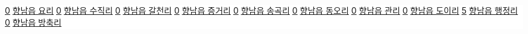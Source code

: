 
  <tr>
    <td><a href="4159025931.html">0</a></td>
    <td><a href="4159025931.html">향남읍 요리</a></td>
  </tr>
    

  <tr>
    <td><a href="4159025932.html">0</a></td>
    <td><a href="4159025932.html">향남읍 수직리</a></td>
  </tr>
    

  <tr>
    <td><a href="4159025933.html">0</a></td>
    <td><a href="4159025933.html">향남읍 갈천리</a></td>
  </tr>
    

  <tr>
    <td><a href="4159025934.html">0</a></td>
    <td><a href="4159025934.html">향남읍 증거리</a></td>
  </tr>
    

  <tr>
    <td><a href="4159025935.html">0</a></td>
    <td><a href="4159025935.html">향남읍 송곡리</a></td>
  </tr>
    

  <tr>
    <td><a href="4159025936.html">0</a></td>
    <td><a href="4159025936.html">향남읍 동오리</a></td>
  </tr>
    

  <tr>
    <td><a href="4159025937.html">0</a></td>
    <td><a href="4159025937.html">향남읍 관리</a></td>
  </tr>
    

  <tr>
    <td><a href="4159025938.html">0</a></td>
    <td><a href="4159025938.html">향남읍 도이리</a></td>
  </tr>
    

  <tr>
    <td><a href="4159025939.html">5</a></td>
    <td><a href="4159025939.html">향남읍 행정리</a></td>
  </tr>
    

  <tr>
    <td><a href="4159025940.html">0</a></td>
    <td><a href="4159025940.html">향남읍 방축리</a></td>
  </tr>
    